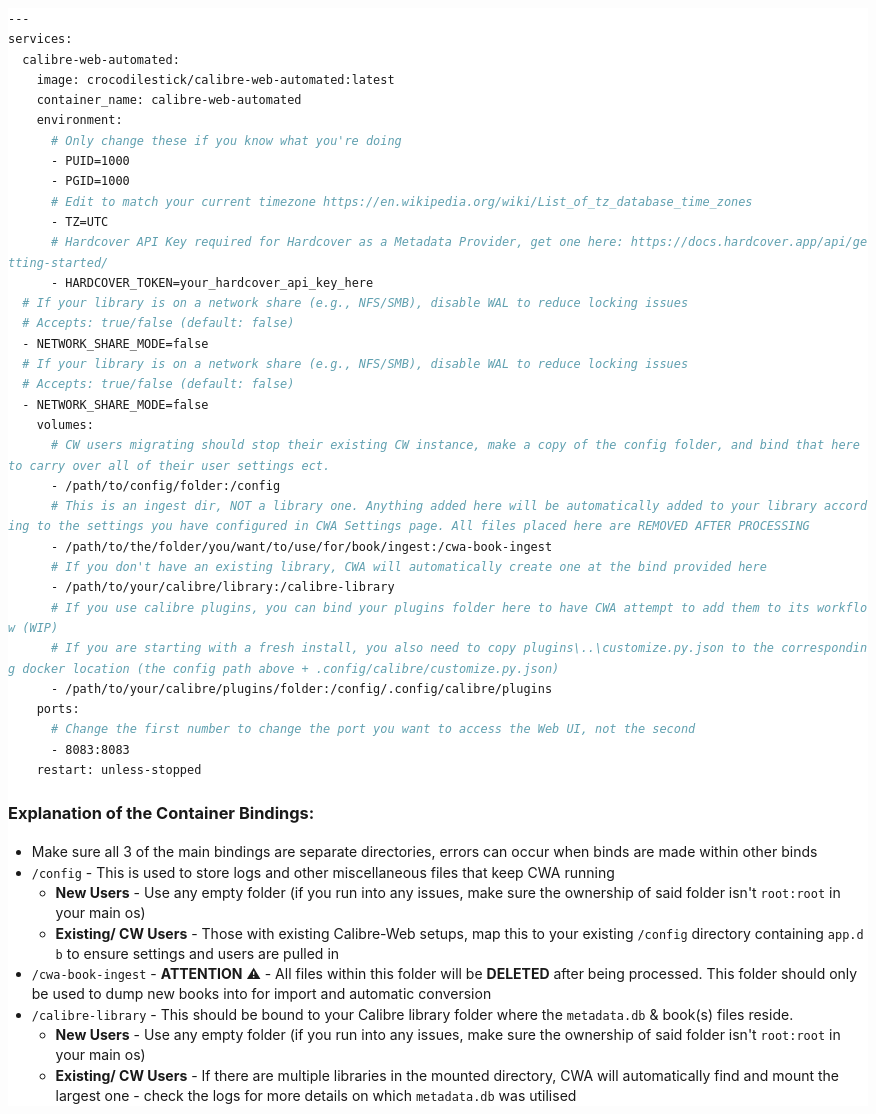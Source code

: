 ~~~ bash
---
services:
  calibre-web-automated:
    image: crocodilestick/calibre-web-automated:latest
    container_name: calibre-web-automated
    environment:
      # Only change these if you know what you're doing
      - PUID=1000
      - PGID=1000
      # Edit to match your current timezone https://en.wikipedia.org/wiki/List_of_tz_database_time_zones
      - TZ=UTC
      # Hardcover API Key required for Hardcover as a Metadata Provider, get one here: https://docs.hardcover.app/api/getting-started/
      - HARDCOVER_TOKEN=your_hardcover_api_key_here
  # If your library is on a network share (e.g., NFS/SMB), disable WAL to reduce locking issues
  # Accepts: true/false (default: false)
  - NETWORK_SHARE_MODE=false
  # If your library is on a network share (e.g., NFS/SMB), disable WAL to reduce locking issues
  # Accepts: true/false (default: false)
  - NETWORK_SHARE_MODE=false
    volumes:
      # CW users migrating should stop their existing CW instance, make a copy of the config folder, and bind that here to carry over all of their user settings ect.
      - /path/to/config/folder:/config 
      # This is an ingest dir, NOT a library one. Anything added here will be automatically added to your library according to the settings you have configured in CWA Settings page. All files placed here are REMOVED AFTER PROCESSING
      - /path/to/the/folder/you/want/to/use/for/book/ingest:/cwa-book-ingest
      # If you don't have an existing library, CWA will automatically create one at the bind provided here
      - /path/to/your/calibre/library:/calibre-library
      # If you use calibre plugins, you can bind your plugins folder here to have CWA attempt to add them to its workflow (WIP)
      # If you are starting with a fresh install, you also need to copy plugins\..\customize.py.json to the corresponding docker location (the config path above + .config/calibre/customize.py.json)
      - /path/to/your/calibre/plugins/folder:/config/.config/calibre/plugins
    ports:
      # Change the first number to change the port you want to access the Web UI, not the second
      - 8083:8083 
    restart: unless-stopped
~~~

### Explanation of the Container Bindings:
  - Make sure all 3 of the main bindings are separate directories, errors can occur when binds are made within other binds
  - `/config` - This is used to store logs and other miscellaneous files that keep CWA running
    -  **New Users** - Use any empty folder (if you run into any issues, make sure the ownership of said folder isn't `root:root` in your main os)
    -  **Existing/ CW Users** - Those with existing Calibre-Web setups, map this to your existing `/config` directory containing `app.db` to ensure settings and users are pulled in
  - `/cwa-book-ingest` - **ATTENTION** ⚠️ - All files within this folder will be **DELETED** after being processed. This folder should only be used to dump new books into for import and automatic conversion
  - `/calibre-library` - This should be bound to your Calibre library folder where the `metadata.db` & book(s) files reside.
    - **New Users** - Use any empty folder (if you run into any issues, make sure the ownership of said folder isn't `root:root` in your main os)
    - **Existing/ CW Users** - If there are multiple libraries in the mounted directory, CWA will automatically find and mount the largest one - check the logs for more details on which `metadata.db` was utilised